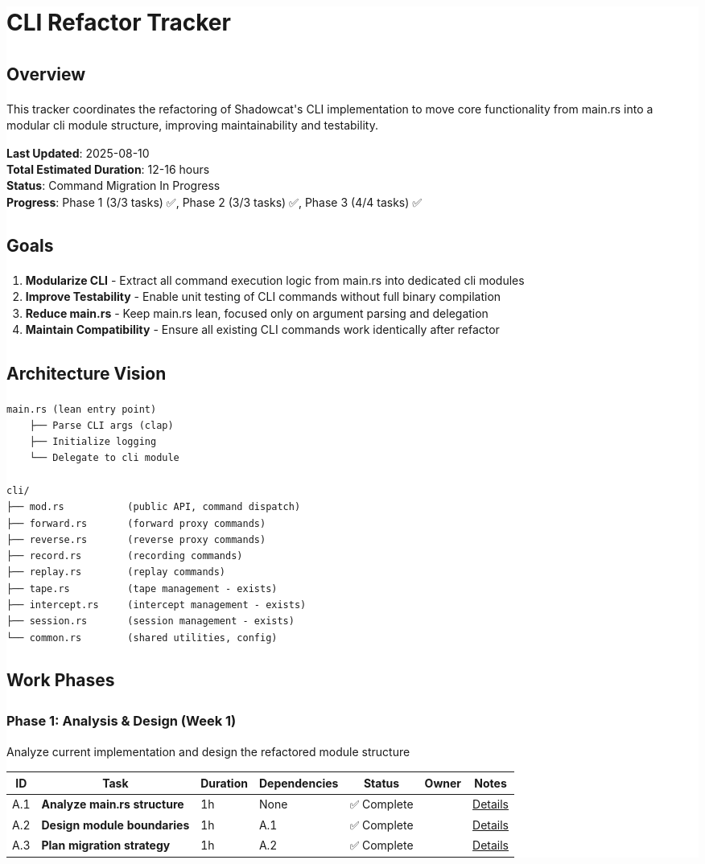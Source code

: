 # CLI Refactor Tracker

## Overview

This tracker coordinates the refactoring of Shadowcat's CLI implementation to move core functionality from main.rs into a modular cli module structure, improving maintainability and testability.

**Last Updated**: 2025-08-10  
**Total Estimated Duration**: 12-16 hours  
**Status**: Command Migration In Progress  
**Progress**: Phase 1 (3/3 tasks) ✅, Phase 2 (3/3 tasks) ✅, Phase 3 (4/4 tasks) ✅

## Goals

1. **Modularize CLI** - Extract all command execution logic from main.rs into dedicated cli modules
2. **Improve Testability** - Enable unit testing of CLI commands without full binary compilation
3. **Reduce main.rs** - Keep main.rs lean, focused only on argument parsing and delegation
4. **Maintain Compatibility** - Ensure all existing CLI commands work identically after refactor

## Architecture Vision

```
main.rs (lean entry point)
    ├── Parse CLI args (clap)
    ├── Initialize logging
    └── Delegate to cli module
    
cli/
├── mod.rs           (public API, command dispatch)
├── forward.rs       (forward proxy commands)
├── reverse.rs       (reverse proxy commands)  
├── record.rs        (recording commands)
├── replay.rs        (replay commands)
├── tape.rs          (tape management - exists)
├── intercept.rs     (intercept management - exists)
├── session.rs       (session management - exists)
└── common.rs        (shared utilities, config)
```

## Work Phases

### Phase 1: Analysis & Design (Week 1)
Analyze current implementation and design the refactored module structure

| ID | Task | Duration | Dependencies | Status | Owner | Notes |
|----|------|----------|--------------|--------|-------|-------|
| A.1 | **Analyze main.rs structure** | 1h | None | ✅ Complete | | [Details](tasks/A.1-analyze-main-structure.md) |
| A.2 | **Design module boundaries** | 1h | A.1 | ✅ Complete | | [Details](tasks/A.2-design-module-boundaries.md) |
| A.3 | **Plan migration strategy** | 1h | A.2 | ✅ Complete | | [Details](tasks/A.3-migration-strategy.md) |
